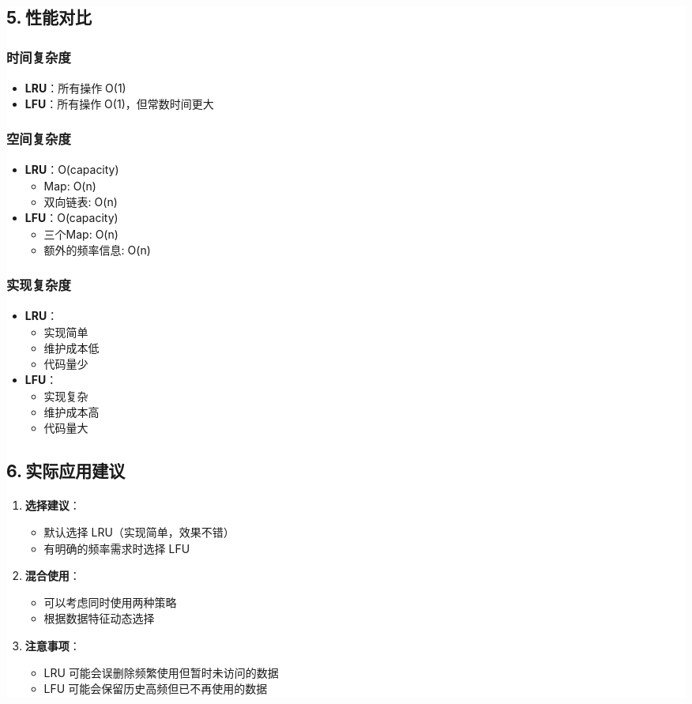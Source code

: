 ## 5. 性能对比

### 时间复杂度
- **LRU**：所有操作 O(1)
- **LFU**：所有操作 O(1)，但常数时间更大

### 空间复杂度
- **LRU**：O(capacity)
  - Map: O(n)
  - 双向链表: O(n)
- **LFU**：O(capacity)
  - 三个Map: O(n)
  - 额外的频率信息: O(n)

### 实现复杂度
- **LRU**：
  - 实现简单
  - 维护成本低
  - 代码量少
- **LFU**：
  - 实现复杂
  - 维护成本高
  - 代码量大

## 6. 实际应用建议

1. **选择建议**：
   - 默认选择 LRU（实现简单，效果不错）
   - 有明确的频率需求时选择 LFU

2. **混合使用**：
   - 可以考虑同时使用两种策略
   - 根据数据特征动态选择

3. **注意事项**：
   - LRU 可能会误删除频繁使用但暂时未访问的数据
   - LFU 可能会保留历史高频但已不再使用的数据
